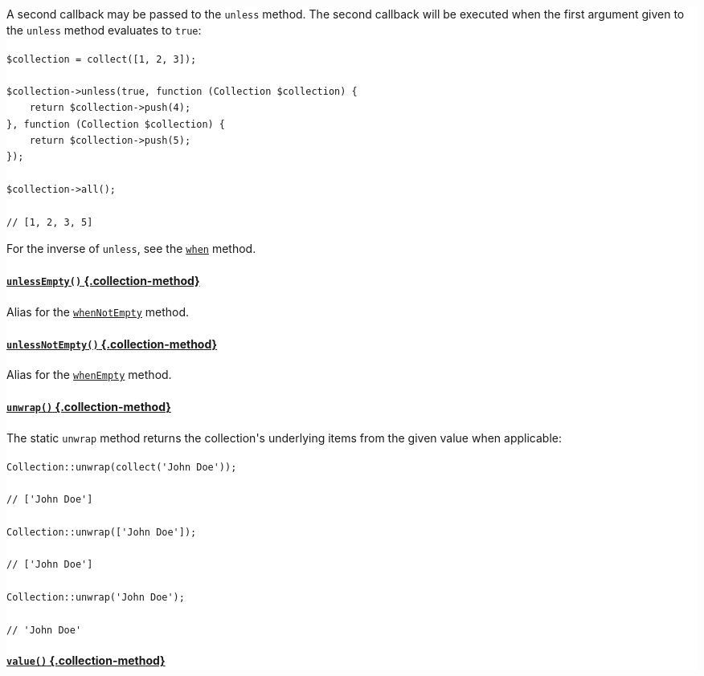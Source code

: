 A second callback may be passed to the `unless` method. The second callback will be executed when the first argument given to the `unless` method
evaluates to `true`:

```
$collection = collect([1, 2, 3]);

$collection->unless(true, function (Collection $collection) {
    return $collection->push(4);
}, function (Collection $collection) {
    return $collection->push(5);
});

$collection->all();

// [1, 2, 3, 5]
```

For the inverse of `unless`, see the [`when`](collections.md#method-when) method.

#### [`unlessEmpty()` {.collection-method}](collections.md#method-unlessempty) <a href="#method-unlessempty" id="method-unlessempty"></a>

Alias for the [`whenNotEmpty`](collections.md#method-whennotempty) method.

#### [`unlessNotEmpty()` {.collection-method}](collections.md#method-unlessnotempty) <a href="#method-unlessnotempty" id="method-unlessnotempty"></a>

Alias for the [`whenEmpty`](collections.md#method-whenempty) method.

#### [`unwrap()` {.collection-method}](collections.md#method-unwrap) <a href="#method-unwrap" id="method-unwrap"></a>

The static `unwrap` method returns the collection's underlying items from the given value when applicable:

```
Collection::unwrap(collect('John Doe'));

// ['John Doe']

Collection::unwrap(['John Doe']);

// ['John Doe']

Collection::unwrap('John Doe');

// 'John Doe'
```

#### [`value()` {.collection-method}](collections.md#method-value) <a href="#method-value" id="method-value"></a>
